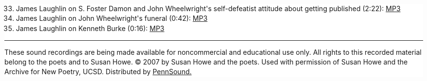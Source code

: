 33. James Laughlin on S. Foster Damon and John Wheelwright's self-defeatist attitude about getting published (2:22): [MP3](http://media.sas.upenn.edu/pennsound/groups/Howe-Radio/Wheelwright/Wheelwright-John-Hall_33_James-Laughlin-on-S-Foster-Damon-and-John-Wheelwrights-self-defeatist-attitude-about-getting-published_Howe-Pacifica_1981.mp3)
34. James Laughlin on John Wheelwright's funeral (0:42): [MP3](http://media.sas.upenn.edu/pennsound/groups/Howe-Radio/Wheelwright/Wheelwright-John-Hall_34_James-Laughlin-on-John-Wheelwrights-funeral_Howe-Pacifica_1981.mp3)
35. James Laughlin on Kenneth Burke (0:16): [MP3](http://media.sas.upenn.edu/pennsound/groups/Howe-Radio/Wheelwright/Wheelwright-John-Hall_35_James-Laughlin-on-Kenneth-Burke_Howe-Pacifica_1981.mp3)

------------------------------------------------------------------------

These sound
recordings are being made available for noncommercial and educational
use only. All rights to this recorded material belong to the
poets and to Susan Howe. © 2007 by Susan Howe and the poets.
Used with permission of Susan Howe and the Archive for New Poetry,
UCSD. Distributed by [PennSound.](../index.html)
